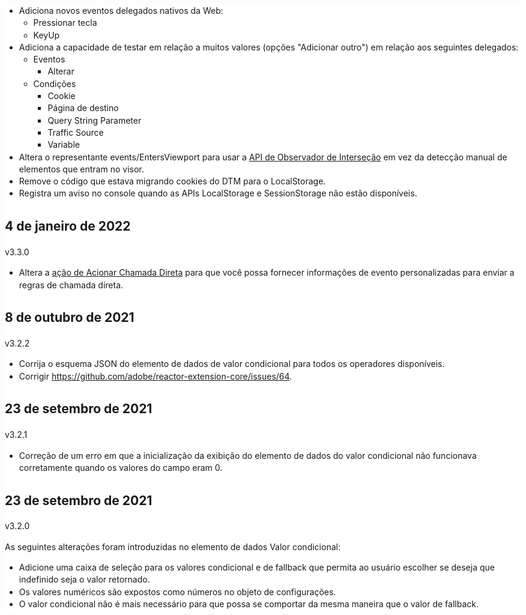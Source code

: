* Adiciona novos eventos delegados nativos da Web:
   * Pressionar tecla
   * KeyUp
* Adiciona a capacidade de testar em relação a muitos valores (opções &quot;Adicionar outro&quot;) em relação aos seguintes delegados:
   * Eventos
      * Alterar
   * Condições
      * Cookie
      * Página de destino
      * Query String Parameter
      * Traffic Source
      * Variable
* Altera o representante events/EntersViewport para usar a [API de Observador de Interseção](https://developer.mozilla.org/en-US/docs/Web/API/Intersection_Observer_API) em vez da detecção manual de elementos que entram no visor.
* Remove o código que estava migrando cookies do DTM para o LocalStorage.
* Registra um aviso no console quando as APIs LocalStorage e SessionStorage não estão disponíveis.

## 4 de janeiro de 2022

v3.3.0

* Altera a [ação de Acionar Chamada Direta](./overview.md#direct-call-action) para que você possa fornecer informações de evento personalizadas para enviar a regras de chamada direta.

## 8 de outubro de 2021

v3.2.2

* Corrija o esquema JSON do elemento de dados de valor condicional para todos os operadores disponíveis.
* Corrigir https://github.com/adobe/reactor-extension-core/issues/64.

## 23 de setembro de 2021

v3.2.1

* Correção de um erro em que a inicialização da exibição do elemento de dados do valor condicional não funcionava corretamente quando os valores do campo eram 0.

## 23 de setembro de 2021

v3.2.0

As seguintes alterações foram introduzidas no elemento de dados Valor condicional:

* Adicione uma caixa de seleção para os valores condicional e de fallback que permita ao usuário escolher se deseja que indefinido seja o valor retornado.
* Os valores numéricos são expostos como números no objeto de configurações.
* O valor condicional não é mais necessário para que possa se comportar da mesma maneira que o valor de fallback.
